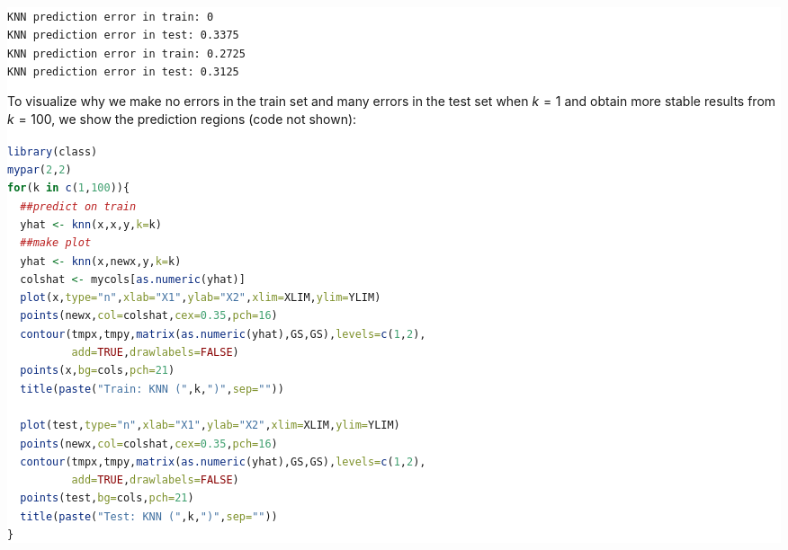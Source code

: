 
``` output
KNN prediction error in train: 0 
KNN prediction error in test: 0.3375 
KNN prediction error in train: 0.2725 
KNN prediction error in test: 0.3125 
```

To visualize why we make no errors in the train set and many errors in the test 
set when $k=1$ and obtain more stable results from $k=100$, we show the 
prediction regions (code not shown):


``` r
library(class)
mypar(2,2)
for(k in c(1,100)){
  ##predict on train
  yhat <- knn(x,x,y,k=k)
  ##make plot
  yhat <- knn(x,newx,y,k=k)
  colshat <- mycols[as.numeric(yhat)]
  plot(x,type="n",xlab="X1",ylab="X2",xlim=XLIM,ylim=YLIM)
  points(newx,col=colshat,cex=0.35,pch=16)
  contour(tmpx,tmpy,matrix(as.numeric(yhat),GS,GS),levels=c(1,2),
          add=TRUE,drawlabels=FALSE)
  points(x,bg=cols,pch=21)
  title(paste("Train: KNN (",k,")",sep=""))
  
  plot(test,type="n",xlab="X1",ylab="X2",xlim=XLIM,ylim=YLIM)
  points(newx,col=colshat,cex=0.35,pch=16)
  contour(tmpx,tmpy,matrix(as.numeric(yhat),GS,GS),levels=c(1,2),
          add=TRUE,drawlabels=FALSE)
  points(test,bg=cols,pch=21)
  title(paste("Test: KNN (",k,")",sep=""))
}
```

<div class="figure" style="text-align: center">